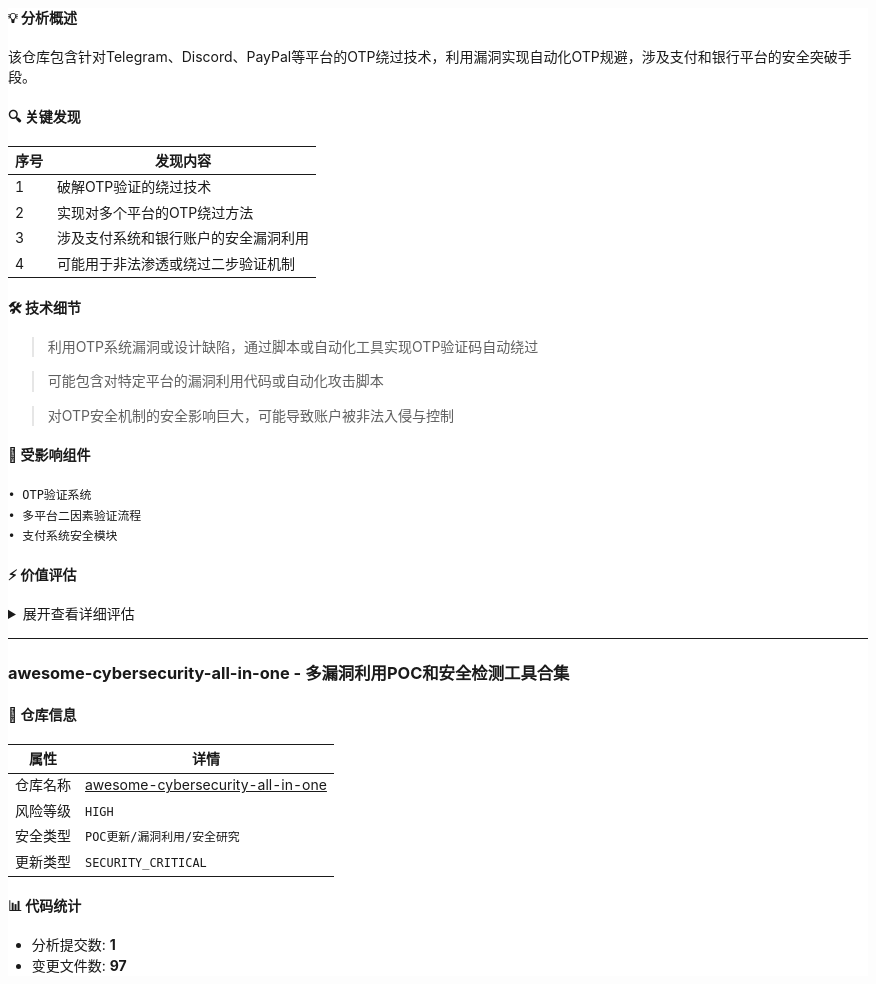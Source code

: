 #### 💡 分析概述

该仓库包含针对Telegram、Discord、PayPal等平台的OTP绕过技术，利用漏洞实现自动化OTP规避，涉及支付和银行平台的安全突破手段。

#### 🔍 关键发现

| 序号 | 发现内容 |
|------|----------|
| 1 | 破解OTP验证的绕过技术 |
| 2 | 实现对多个平台的OTP绕过方法 |
| 3 | 涉及支付系统和银行账户的安全漏洞利用 |
| 4 | 可能用于非法渗透或绕过二步验证机制 |

#### 🛠️ 技术细节

> 利用OTP系统漏洞或设计缺陷，通过脚本或自动化工具实现OTP验证码自动绕过

> 可能包含对特定平台的漏洞利用代码或自动化攻击脚本

> 对OTP安全机制的安全影响巨大，可能导致账户被非法入侵与控制


#### 🎯 受影响组件

```
• OTP验证系统
• 多平台二因素验证流程
• 支付系统安全模块
```

#### ⚡ 价值评估

<details><summary>展开查看详细评估</summary></details>

---

### awesome-cybersecurity-all-in-one - 多漏洞利用POC和安全检测工具合集

#### 📌 仓库信息

| 属性 | 详情 |
|------|------|
| 仓库名称 | [awesome-cybersecurity-all-in-one](https://github.com/XD3an/awesome-cybersecurity-all-in-one) |
| 风险等级 | `HIGH` |
| 安全类型 | `POC更新/漏洞利用/安全研究` |
| 更新类型 | `SECURITY_CRITICAL` |

#### 📊 代码统计

- 分析提交数: **1**
- 变更文件数: **97**
